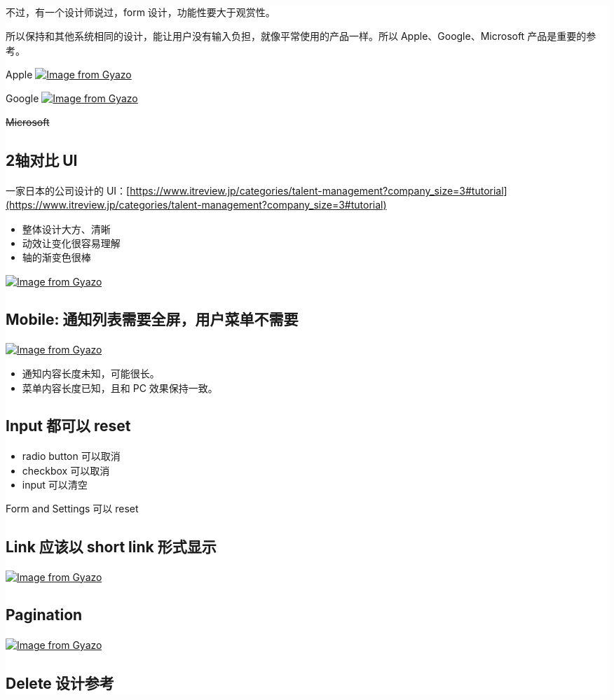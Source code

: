 不过，有一个设计师说过，form 设计，功能性要大于观赏性。

所以保持和其他系统相同的设计，能让用户没有输入负担，就像平常使用的产品一样。所以 Apple、Google、Microsoft 产品是重要的参考。

Apple
[![Image from Gyazo](https://i.gyazo.com/ec80d276668eaf1752dc8f63e21ca33d.jpg)](https://gyazo.com/ec80d276668eaf1752dc8f63e21ca33d)

Google
[![Image from Gyazo](https://i.gyazo.com/8aab9358359269406d113cbff35673b8.jpg)](https://gyazo.com/8aab9358359269406d113cbff35673b8)

~~Microsoft~~

## 2轴对比 UI

一家日本的公司设计的 UI：[https://www.itreview.jp/categories/talent-management?company_size=3#tutorial](https://www.itreview.jp/categories/talent-management?company_size=3#tutorial)

- 整体设计大方、清晰
- 动效让变化很容易理解
- 轴的渐变色很棒

[![Image from Gyazo](https://i.gyazo.com/dbb9dfa0769fe8cb357289765013053d.gif)](https://gyazo.com/dbb9dfa0769fe8cb357289765013053d)


## Mobile: 通知列表需要全屏，用户菜单不需要

[![Image from Gyazo](https://i.gyazo.com/a2ab408e7c0a84df2a73774c376751aa.jpg)](https://gyazo.com/a2ab408e7c0a84df2a73774c376751aa)

- 通知内容长度未知，可能很长。
- 菜单内容长度已知，且和 PC 效果保持一致。

## Input 都可以 reset

- radio button 可以取消
- checkbox 可以取消
- input 可以清空

Form and Settings 可以 reset

## Link 应该以 short link 形式显示

[![Image from Gyazo](https://i.gyazo.com/cfa77218b4286d237d4fb21793dc39ee.jpg)](https://gyazo.com/cfa77218b4286d237d4fb21793dc39ee)

## Pagination

[![Image from Gyazo](https://i.gyazo.com/1c7f9136f005af3f3b83a0c536bf454c.jpg)](https://gyazo.com/1c7f9136f005af3f3b83a0c536bf454c)

## Delete 设计参考
